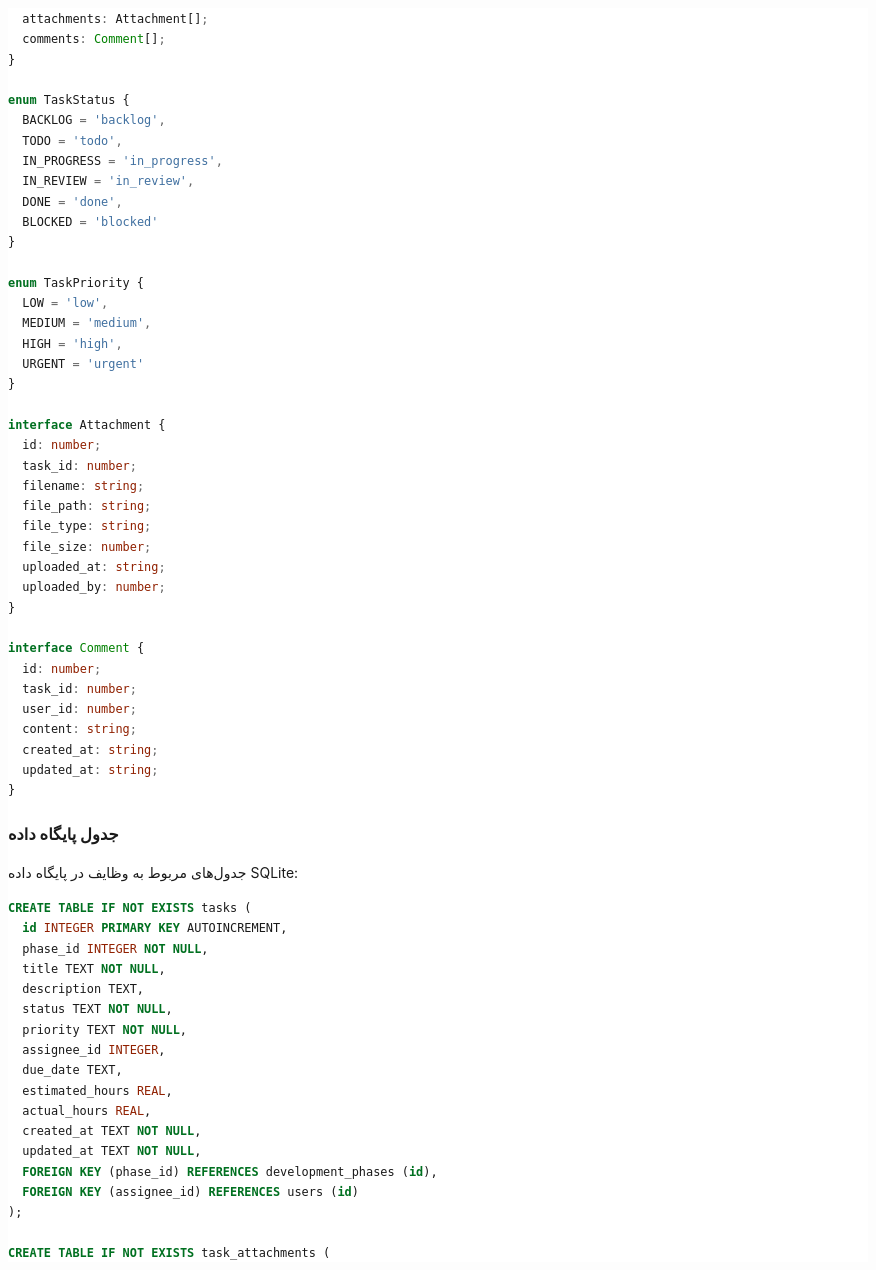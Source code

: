 ```typescript
  attachments: Attachment[];
  comments: Comment[];
}

enum TaskStatus {
  BACKLOG = 'backlog',
  TODO = 'todo',
  IN_PROGRESS = 'in_progress',
  IN_REVIEW = 'in_review',
  DONE = 'done',
  BLOCKED = 'blocked'
}

enum TaskPriority {
  LOW = 'low',
  MEDIUM = 'medium',
  HIGH = 'high',
  URGENT = 'urgent'
}

interface Attachment {
  id: number;
  task_id: number;
  filename: string;
  file_path: string;
  file_type: string;
  file_size: number;
  uploaded_at: string;
  uploaded_by: number;
}

interface Comment {
  id: number;
  task_id: number;
  user_id: number;
  content: string;
  created_at: string;
  updated_at: string;
}
```

### جدول پایگاه داده

جدول‌های مربوط به وظایف در پایگاه داده SQLite:

```sql
CREATE TABLE IF NOT EXISTS tasks (
  id INTEGER PRIMARY KEY AUTOINCREMENT,
  phase_id INTEGER NOT NULL,
  title TEXT NOT NULL,
  description TEXT,
  status TEXT NOT NULL,
  priority TEXT NOT NULL,
  assignee_id INTEGER,
  due_date TEXT,
  estimated_hours REAL,
  actual_hours REAL,
  created_at TEXT NOT NULL,
  updated_at TEXT NOT NULL,
  FOREIGN KEY (phase_id) REFERENCES development_phases (id),
  FOREIGN KEY (assignee_id) REFERENCES users (id)
);

CREATE TABLE IF NOT EXISTS task_attachments (
```